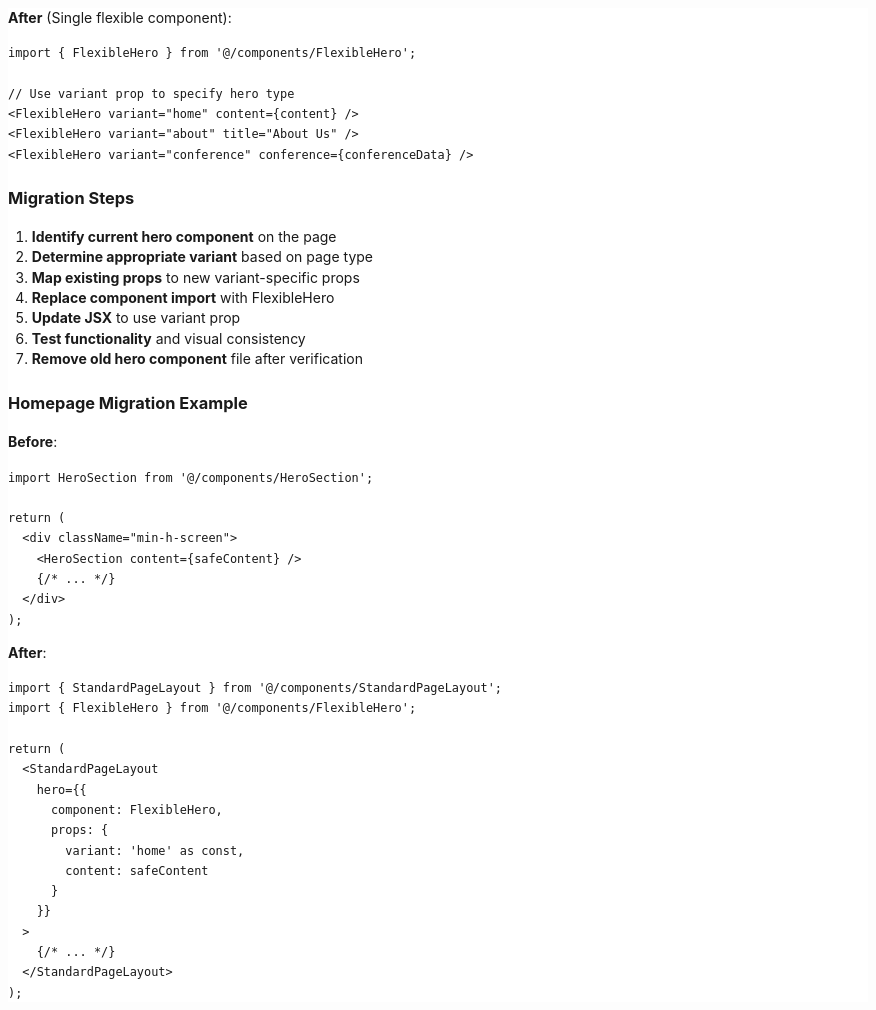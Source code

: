 **After** (Single flexible component):
```tsx
import { FlexibleHero } from '@/components/FlexibleHero';

// Use variant prop to specify hero type
<FlexibleHero variant="home" content={content} />
<FlexibleHero variant="about" title="About Us" />
<FlexibleHero variant="conference" conference={conferenceData} />
```

### Migration Steps

1. **Identify current hero component** on the page
2. **Determine appropriate variant** based on page type
3. **Map existing props** to new variant-specific props
4. **Replace component import** with FlexibleHero
5. **Update JSX** to use variant prop
6. **Test functionality** and visual consistency
7. **Remove old hero component** file after verification

### Homepage Migration Example

**Before**:
```tsx
import HeroSection from '@/components/HeroSection';

return (
  <div className="min-h-screen">
    <HeroSection content={safeContent} />
    {/* ... */}
  </div>
);
```

**After**:
```tsx
import { StandardPageLayout } from '@/components/StandardPageLayout';
import { FlexibleHero } from '@/components/FlexibleHero';

return (
  <StandardPageLayout
    hero={{
      component: FlexibleHero,
      props: {
        variant: 'home' as const,
        content: safeContent
      }
    }}
  >
    {/* ... */}
  </StandardPageLayout>
);
```
